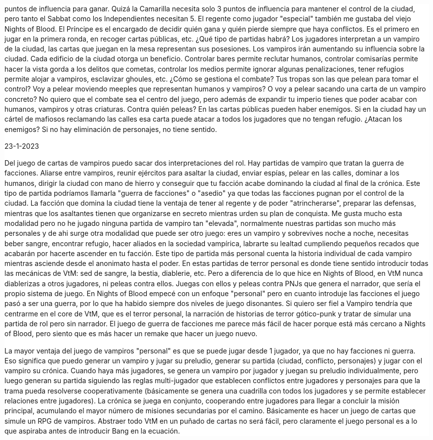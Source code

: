 puntos de influencia para ganar. Quizá la Camarilla necesita solo 3 puntos de influencia para
mantener el control de la ciudad, pero tanto el Sabbat como los Independientes necesitan 5.
El regente como jugador "especial" también me gustaba del viejo Nights of Blood. El Príncipe
es el encargado de decidir quién gana y quién pierde siempre que haya conflictos. Es el primero
en jugar en la primera ronda, en recoger cartas públicas, etc.
¿Qué tipo de partidas habrá? Los jugadores interpretan a un vampiro de la ciudad, las cartas que
juegan en la mesa representan sus posesiones. Los vampiros irán aumentando su influencia sobre
la ciudad. Cada edificio de la ciudad otorga un beneficio. Controlar bares permite reclutar humanos, controlar comisarías permite hacer la vista gorda a los delitos que cometas, controlar los medios permite ignorar algunas penalizaciones, tener refugios permite alojar a vampiros, esclavizar
ghoules, etc. ¿Cómo se gestiona el combate? Tus tropas son las que pelean para tomar el control?
Voy a pelear moviendo meeples que representan humanos y vampiros? O voy a pelear sacando
una carta de un vampiro concreto? No quiero que el combate sea el centro del juego, pero además
de expandir tu imperio tienes que poder acabar con humanos, vampiros y otras criaturas.
Contra quién peleas? En las cartas públicas pueden haber enemigos. Si en la ciudad hay un cártel
de mafiosos reclamando las calles esa carta puede atacar a todos los jugadores que no tengan
refugio. ¿Atacan los enemigos? Si no hay eliminación de personajes, no tiene sentido.

23-1-2023

Del juego de cartas de vampiros puedo sacar dos interpretaciones del rol. Hay partidas de
vampiro que tratan la guerra de facciones. Aliarse entre vampiros, reunir ejércitos para asaltar
la ciudad, enviar espías, pelear en las calles, dominar a los humanos, dirigir la ciudad con mano
de hierro y conseguir que tu facción acabe dominando la ciudad al final de la crónica. Este tipo
de partida podríamos llamarla "guerra de facciones" o "asedio" ya que todas las facciones pugnan
por el control de la ciudad. La facción que domina la ciudad tiene la ventaja de tener al regente
y de poder "atrincherarse", preparar las defensas, mientras que los asaltantes tienen que
organizarse en secreto mientras urden su plan de conquista. Me gusta mucho esta modalidad
pero no he jugado ninguna partida de vampiro tan "elevada", normalmente nuestras partidas son
mucho más personales y de ahi surge otra modalidad que puede ser otro juego: eres un vampiro
y sobrevives noche a noche, necesitas beber sangre, encontrar refugio, hacer aliados en la
sociedad vampírica, labrarte su lealtad cumpliendo pequeños recados que acabarán por hacerte
ascender en tu facción. Este tipo de partida más personal cuenta la historia individual de cada
vampiro mientras asciende desde el anonimato hasta el poder. En estas partidas de terror
personal es donde tiene sentido introducir todas las mecánicas de VtM: sed de sangre, la bestia,
diablerie, etc. Pero a diferencia de lo que hice en Nights of Blood, en VtM nunca diablerizas a
otros jugadores, ni peleas contra ellos. Juegas con ellos y peleas contra PNJs que genera el
narrador, que sería el propio sistema de juego. En Nights of Blood empecé con un enfoque
"personal" pero en cuanto introduje las facciones el juego pasó a ser una guerra, por lo que
ha habido siempre dos niveles de juego disonantes.
Si quiero ser fiel a Vampiro tendría que centrarme en el core de VtM, que es el terror personal,
la narración de historias de terror gótico-punk y tratar de simular una partida de rol pero sin
narrador. El juego de guerra de facciones me parece más fácil de hacer porque está más cercano
a Nights of Blood, pero siento que es más hacer un remake que hacer un juego nuevo.

La mayor ventaja del juego de vampiros "personal" es que se puede jugar desde 1 jugador, ya
que no hay facciones ni guerra. Eso significa que puedo generar un vampiro y jugar su preludio,
generar su partida (ciudad, conflicto, personajes) y jugar con el vampiro su crónica. Cuando
haya más jugadores, se genera un vampiro por jugador y juegan su preludio individualmente,
pero luego generan su partida siguiendo las reglas multi-jugador que establecen conflictos entre
jugadores y personajes para que la trama pueda resolverse cooperativamente (básicamente
se genera una cuadrilla con todos los jugadores y se permite establecer relaciones entre jugadores).
La crónica se juega en conjunto, cooperando entre jugadores para llegar a concluir la misión
principal, acumulando el mayor número de misiones secundarias por el camino. Básicamente es
hacer un juego de cartas que simule un RPG de vampiros. Abstraer todo VtM en un puñado de
cartas no será fácil, pero claramente el juego personal es a lo que aspiraba antes de introducir
Bang en la ecuación.
